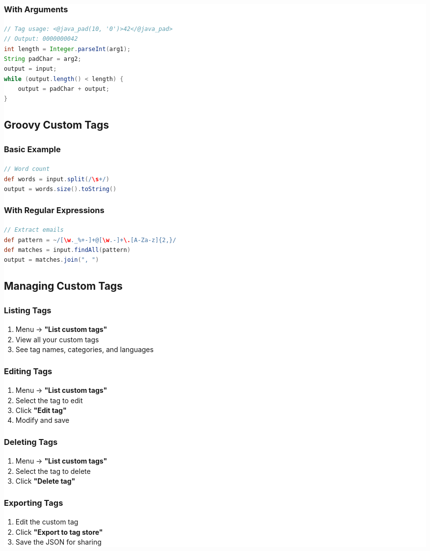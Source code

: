 ### With Arguments
```java
// Tag usage: <@java_pad(10, '0')>42</@java_pad>
// Output: 0000000042
int length = Integer.parseInt(arg1);
String padChar = arg2;
output = input;
while (output.length() < length) {
    output = padChar + output;
}
```

## Groovy Custom Tags

### Basic Example
```groovy
// Word count
def words = input.split(/\s+/)
output = words.size().toString()
```

### With Regular Expressions
```groovy
// Extract emails
def pattern = ~/[\w._%+-]+@[\w.-]+\.[A-Za-z]{2,}/
def matches = input.findAll(pattern)
output = matches.join(", ")
```

## Managing Custom Tags

### Listing Tags
1. Menu → **"List custom tags"**
2. View all your custom tags
3. See tag names, categories, and languages

### Editing Tags
1. Menu → **"List custom tags"**
2. Select the tag to edit
3. Click **"Edit tag"**
4. Modify and save

### Deleting Tags
1. Menu → **"List custom tags"**
2. Select the tag to delete
3. Click **"Delete tag"**

### Exporting Tags
1. Edit the custom tag
2. Click **"Export to tag store"**
3. Save the JSON for sharing
